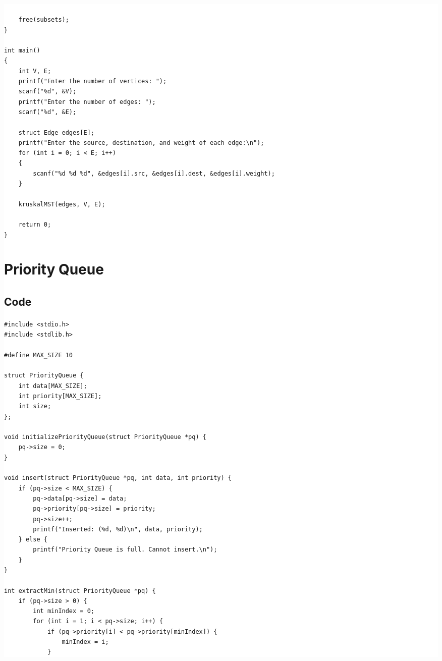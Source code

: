 ```

    free(subsets);
}

int main()
{
    int V, E;
    printf("Enter the number of vertices: ");
    scanf("%d", &V);
    printf("Enter the number of edges: ");
    scanf("%d", &E);

    struct Edge edges[E];
    printf("Enter the source, destination, and weight of each edge:\n");
    for (int i = 0; i < E; i++)
    {
        scanf("%d %d %d", &edges[i].src, &edges[i].dest, &edges[i].weight);
    }

    kruskalMST(edges, V, E);

    return 0;
}
```

# Priority Queue
## Code
```
#include <stdio.h>
#include <stdlib.h>

#define MAX_SIZE 10

struct PriorityQueue {
    int data[MAX_SIZE];
    int priority[MAX_SIZE];
    int size;
};

void initializePriorityQueue(struct PriorityQueue *pq) {
    pq->size = 0;
}

void insert(struct PriorityQueue *pq, int data, int priority) {
    if (pq->size < MAX_SIZE) {
        pq->data[pq->size] = data;
        pq->priority[pq->size] = priority;
        pq->size++;
        printf("Inserted: (%d, %d)\n", data, priority);
    } else {
        printf("Priority Queue is full. Cannot insert.\n");
    }
}

int extractMin(struct PriorityQueue *pq) {
    if (pq->size > 0) {
        int minIndex = 0;
        for (int i = 1; i < pq->size; i++) {
            if (pq->priority[i] < pq->priority[minIndex]) {
                minIndex = i;
            }
```